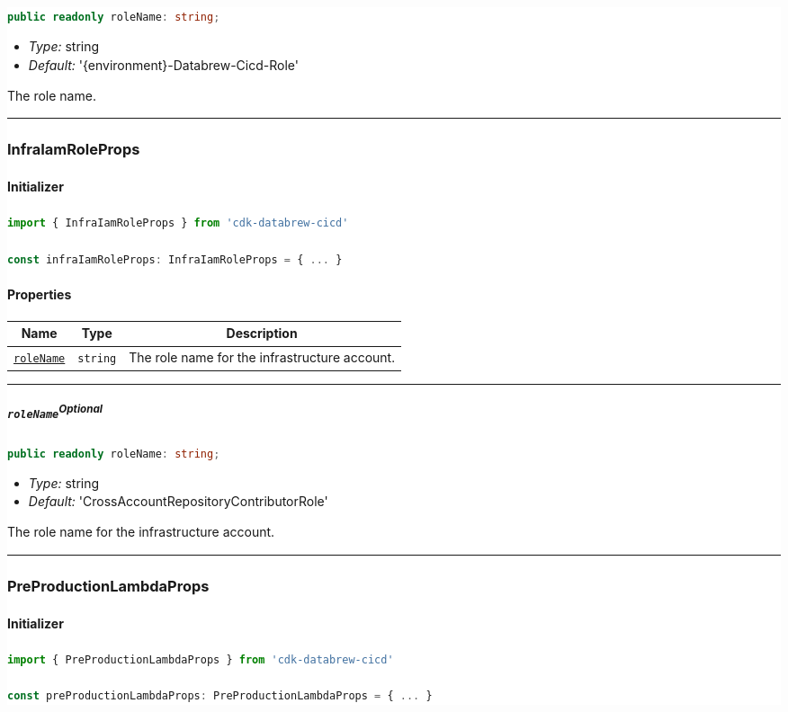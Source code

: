 ```typescript
public readonly roleName: string;
```

- *Type:* string
- *Default:* '{environment}-Databrew-Cicd-Role'

The role name.

---

### InfraIamRoleProps <a name="InfraIamRoleProps" id="cdk-databrew-cicd.InfraIamRoleProps"></a>

#### Initializer <a name="Initializer" id="cdk-databrew-cicd.InfraIamRoleProps.Initializer"></a>

```typescript
import { InfraIamRoleProps } from 'cdk-databrew-cicd'

const infraIamRoleProps: InfraIamRoleProps = { ... }
```

#### Properties <a name="Properties" id="Properties"></a>

| **Name** | **Type** | **Description** |
| --- | --- | --- |
| <code><a href="#cdk-databrew-cicd.InfraIamRoleProps.property.roleName">roleName</a></code> | <code>string</code> | The role name for the infrastructure account. |

---

##### `roleName`<sup>Optional</sup> <a name="roleName" id="cdk-databrew-cicd.InfraIamRoleProps.property.roleName"></a>

```typescript
public readonly roleName: string;
```

- *Type:* string
- *Default:* 'CrossAccountRepositoryContributorRole'

The role name for the infrastructure account.

---

### PreProductionLambdaProps <a name="PreProductionLambdaProps" id="cdk-databrew-cicd.PreProductionLambdaProps"></a>

#### Initializer <a name="Initializer" id="cdk-databrew-cicd.PreProductionLambdaProps.Initializer"></a>

```typescript
import { PreProductionLambdaProps } from 'cdk-databrew-cicd'

const preProductionLambdaProps: PreProductionLambdaProps = { ... }
```
